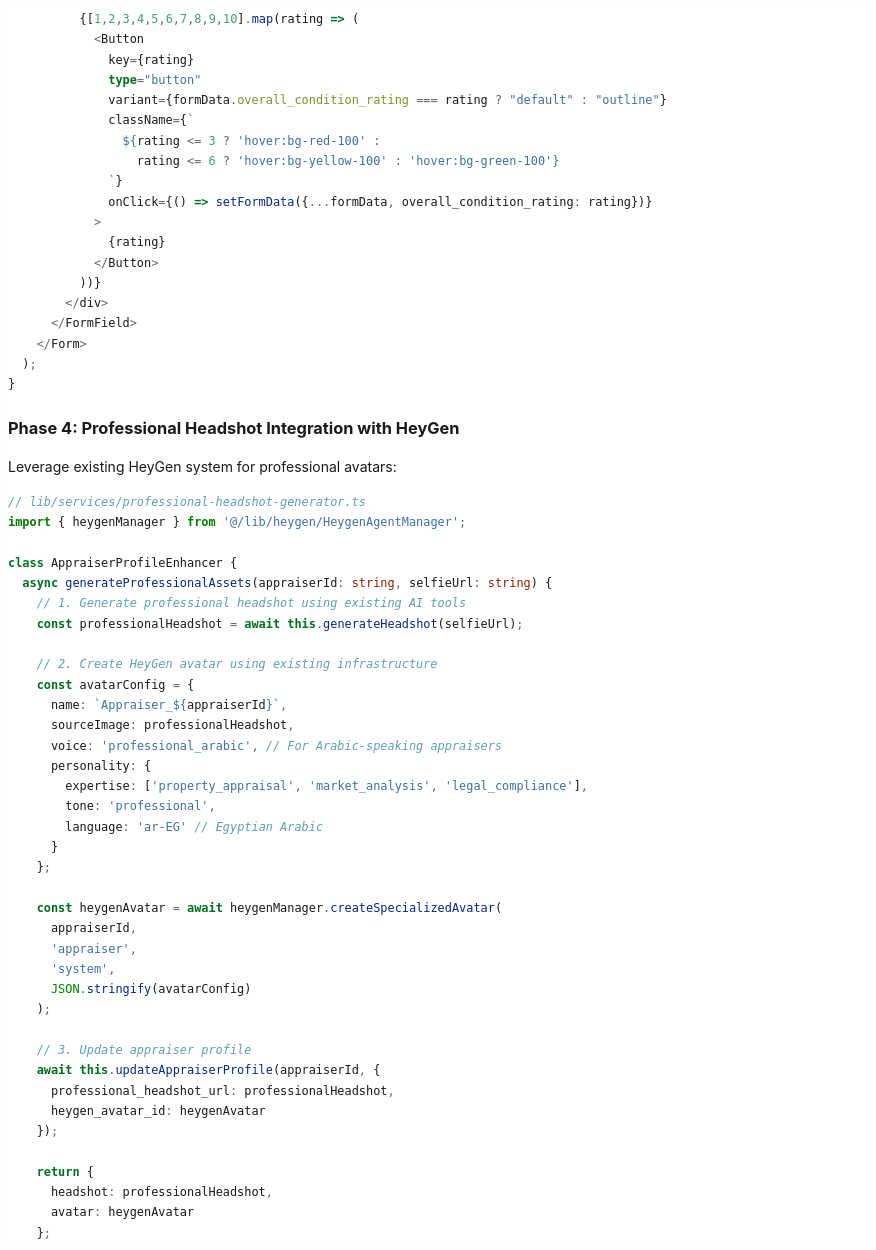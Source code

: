 ```typescript
          {[1,2,3,4,5,6,7,8,9,10].map(rating => (
            <Button
              key={rating}
              type="button"
              variant={formData.overall_condition_rating === rating ? "default" : "outline"}
              className={`
                ${rating <= 3 ? 'hover:bg-red-100' : 
                  rating <= 6 ? 'hover:bg-yellow-100' : 'hover:bg-green-100'}
              `}
              onClick={() => setFormData({...formData, overall_condition_rating: rating})}
            >
              {rating}
            </Button>
          ))}
        </div>
      </FormField>
    </Form>
  );
}
```

### **Phase 4: Professional Headshot Integration with HeyGen**

Leverage existing HeyGen system for professional avatars:

```typescript
// lib/services/professional-headshot-generator.ts
import { heygenManager } from '@/lib/heygen/HeygenAgentManager';

class AppraiserProfileEnhancer {
  async generateProfessionalAssets(appraiserId: string, selfieUrl: string) {
    // 1. Generate professional headshot using existing AI tools
    const professionalHeadshot = await this.generateHeadshot(selfieUrl);
    
    // 2. Create HeyGen avatar using existing infrastructure
    const avatarConfig = {
      name: `Appraiser_${appraiserId}`,
      sourceImage: professionalHeadshot,
      voice: 'professional_arabic', // For Arabic-speaking appraisers
      personality: {
        expertise: ['property_appraisal', 'market_analysis', 'legal_compliance'],
        tone: 'professional',
        language: 'ar-EG' // Egyptian Arabic
      }
    };
    
    const heygenAvatar = await heygenManager.createSpecializedAvatar(
      appraiserId, 
      'appraiser', 
      'system',
      JSON.stringify(avatarConfig)
    );
    
    // 3. Update appraiser profile
    await this.updateAppraiserProfile(appraiserId, {
      professional_headshot_url: professionalHeadshot,
      heygen_avatar_id: heygenAvatar
    });
    
    return {
      headshot: professionalHeadshot,
      avatar: heygenAvatar
    };
```